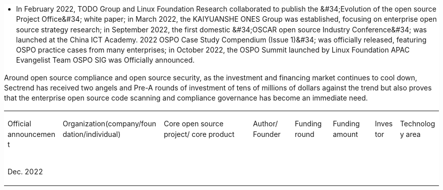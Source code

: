 - In February 2022, TODO Group and Linux Foundation Research collaborated to publish the \&\#34;Evolution of the open source Project Office\&\#34; white paper; in March 2022, the KAIYUANSHE ONES Group was established, focusing on enterprise open source strategy research; in September 2022, the first domestic \&\#34;OSCAR open source Industry Conference\&\#34; was launched at the China ICT Academy\. 2022 OSPO Case Study Compendium \(Issue 1\)\&\#34; was officially released, featuring OSPO practice cases from many enterprises; in October 2022, the OSPO Summit launched by Linux Foundation APAC Evangelist Team OSPO SIG was Officially announced\.

Around open source compliance and open source security, as the investment and financing market continues to cool down, Sectrend has received two angels and Pre\-A rounds of investment of tens of millions of dollars against the trend but also proves that the enterprise open source code scanning and compliance governance has become an immediate need\.

<table><tbody>
<tr>
<td>

Official announcement

</td>
<td>

Organization\(company/foundation/individual\)

</td>
<td>

Core open source project/ core product

</td>
<td>

Author/ Founder

</td>
<td>

Funding round

</td>
<td>

Funding amount

</td>
<td>

Investor

</td>
<td>

Technology area

</td>
</tr>
<tr>
<td>

Dec\. 2022

